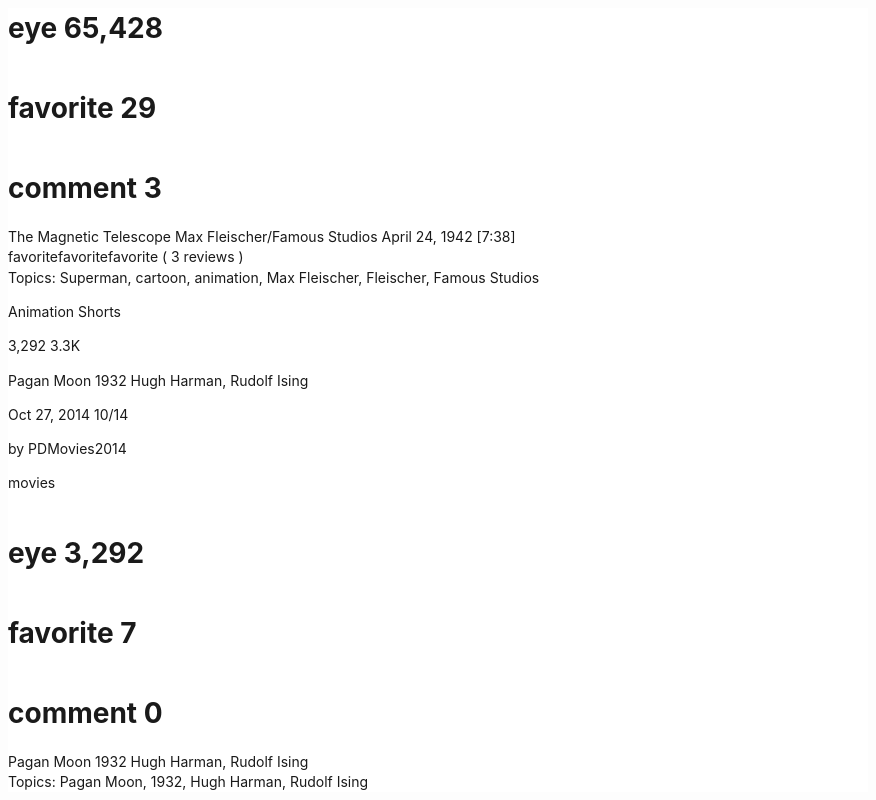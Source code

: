<span class="iconochive-eye" aria-hidden="true"></span><span class="sr-only">eye</span> 65,428
==============================================================================================

<span class="iconochive-favorite" aria-hidden="true"></span><span class="sr-only">favorite</span> 29
====================================================================================================

<span class="iconochive-comment" aria-hidden="true"></span><span class="sr-only">comment</span> 3
=================================================================================================

The Magnetic Telescope Max Fleischer/Famous Studios April 24, 1942 \[7:38\]  
<span alt="3.33 out of 5 stars" title="3.33 out of 5 stars"><span class="iconochive-favorite" aria-hidden="true"></span><span class="sr-only">favorite</span><span class="iconochive-favorite" aria-hidden="true"></span><span class="sr-only">favorite</span><span class="iconochive-favorite" aria-hidden="true"></span><span class="sr-only">favorite</span></span> ( 3 reviews )  
Topics: Superman, cartoon, animation, Max Fleischer, Fleischer, Famous Studios  

<a href="/details/more_animation" class="stealth"></a>

Animation Shorts

3,292 3.3K

[](/details/PaganMoon1931HughHarmanRudolfIsing "Pagan Moon 1932 Hugh Harman, Rudolf Ising")

Pagan Moon 1932 Hugh Harman, Rudolf Ising

Oct 27, 2014 10/14

<span class="hidden-lists">by</span> <span class="byv" title="PDMovies2014">PDMovies2014</span>

<span class="iconochive-movies" aria-hidden="true"></span><span class="sr-only">movies</span>

<span class="iconochive-eye" aria-hidden="true"></span><span class="sr-only">eye</span> 3,292
=============================================================================================

<span class="iconochive-favorite" aria-hidden="true"></span><span class="sr-only">favorite</span> 7
===================================================================================================

<span class="iconochive-comment" aria-hidden="true"></span><span class="sr-only">comment</span> 0
=================================================================================================

Pagan Moon 1932 Hugh Harman, Rudolf Ising  
Topics: Pagan Moon, 1932, Hugh Harman, Rudolf Ising  

